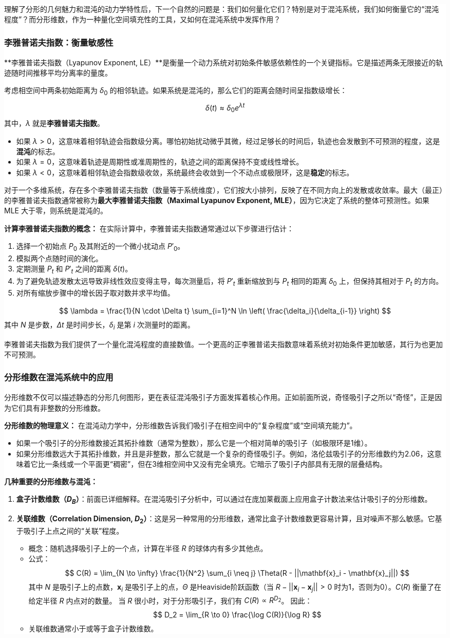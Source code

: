 理解了分形的几何魅力和混沌的动力学特性后，下一个自然的问题是：我们如何量化它们？特别是对于混沌系统，我们如何衡量它的“混沌程度”？而分形维数，作为一种量化空间填充性的工具，又如何在混沌系统中发挥作用？

### 李雅普诺夫指数：衡量敏感性

**李雅普诺夫指数（Lyapunov Exponent, LE）**是衡量一个动力系统对初始条件敏感依赖性的一个关键指标。它是描述两条无限接近的轨迹随时间推移平均分离率的量度。

考虑相空间中两条初始距离为 $\delta_0$ 的相邻轨迹。如果系统是混沌的，那么它们的距离会随时间呈指数级增长：
$$
\delta(t) \approx \delta_0 e^{\lambda t}
$$
其中，$\lambda$ 就是**李雅普诺夫指数**。

*   如果 $\lambda > 0$，这意味着相邻轨迹会指数级分离。哪怕初始扰动微乎其微，经过足够长的时间后，轨迹也会发散到不可预测的程度，这是**混沌**的标志。
*   如果 $\lambda = 0$，这意味着轨迹是周期性或准周期性的，轨迹之间的距离保持不变或线性增长。
*   如果 $\lambda < 0$，这意味着相邻轨迹会指数级收敛，系统最终会收敛到一个不动点或极限环，这是**稳定**的标志。

对于一个多维系统，存在多个李雅普诺夫指数（数量等于系统维度），它们按大小排列，反映了在不同方向上的发散或收敛率。最大（最正）的李雅普诺夫指数通常被称为**最大李雅普诺夫指数（Maximal Lyapunov Exponent, MLE）**，因为它决定了系统的整体可预测性。如果 MLE 大于零，则系统是混沌的。

**计算李雅普诺夫指数的概念：**
在实际计算中，李雅普诺夫指数通常通过以下步骤进行估计：
1.  选择一个初始点 $P_0$ 及其附近的一个微小扰动点 $P'_0$。
2.  模拟两个点随时间的演化。
3.  定期测量 $P_t$ 和 $P'_t$ 之间的距离 $\delta(t)$。
4.  为了避免轨迹发散太远导致非线性效应变得主导，每次测量后，将 $P'_t$ 重新缩放到与 $P_t$ 相同的距离 $\delta_0$ 上，但保持其相对于 $P_t$ 的方向。
5.  对所有缩放步骤中的增长因子取对数并求平均值。

$$
\lambda = \frac{1}{N \cdot \Delta t} \sum_{i=1}^N \ln \left( \frac{\delta_i}{\delta_{i-1}} \right)
$$
其中 $N$ 是步数，$\Delta t$ 是时间步长，$\delta_i$ 是第 $i$ 次测量时的距离。

李雅普诺夫指数为我们提供了一个量化混沌程度的直接数值。一个更高的正李雅普诺夫指数意味着系统对初始条件更加敏感，其行为也更加不可预测。

### 分形维数在混沌系统中的应用

分形维数不仅可以描述静态的分形几何图形，更在表征混沌吸引子方面发挥着核心作用。正如前面所说，奇怪吸引子之所以“奇怪”，正是因为它们具有非整数的分形维数。

**分形维数的物理意义：**
在混沌动力学中，分形维数告诉我们吸引子在相空间中的“复杂程度”或“空间填充能力”。
*   如果一个吸引子的分形维数接近其拓扑维数（通常为整数），那么它是一个相对简单的吸引子（如极限环是1维）。
*   如果分形维数远大于其拓扑维数，并且是非整数，那么它就是一个复杂的奇怪吸引子。例如，洛伦兹吸引子的分形维数约为2.06，这意味着它比一条线或一个平面更“稠密”，但在3维相空间中又没有完全填充。它暗示了吸引子内部具有无限的层叠结构。

**几种重要的分形维数与混沌：**

1.  **盒子计数维数（$D_B$）**：前面已详细解释。在混沌吸引子分析中，可以通过在庞加莱截面上应用盒子计数法来估计吸引子的分形维数。

2.  **关联维数（Correlation Dimension, $D_2$）**：这是另一种常用的分形维数，通常比盒子计数维数更容易计算，且对噪声不那么敏感。它基于吸引子上点之间的“关联”程度。
    *   概念：随机选择吸引子上的一个点，计算在半径 $R$ 的球体内有多少其他点。
    *   公式：
        $$
        C(R) = \lim_{N \to \infty} \frac{1}{N^2} \sum_{i \neq j} \Theta(R - ||\mathbf{x}_i - \mathbf{x}_j||)
        $$
        其中 $N$ 是吸引子上的点数，$\mathbf{x}_i$ 是吸引子上的点，$\Theta$ 是Heaviside阶跃函数（当 $R - ||\mathbf{x}_i - \mathbf{x}_j|| > 0$ 时为1，否则为0）。$C(R)$ 衡量了在给定半径 $R$ 内点对的数量。
        当 $R$ 很小时，对于分形吸引子，我们有 $C(R) \propto R^{D_2}$。
        因此：
        $$
        D_2 = \lim_{R \to 0} \frac{\log C(R)}{\log R}
        $$
    *   关联维数通常小于或等于盒子计数维数。
